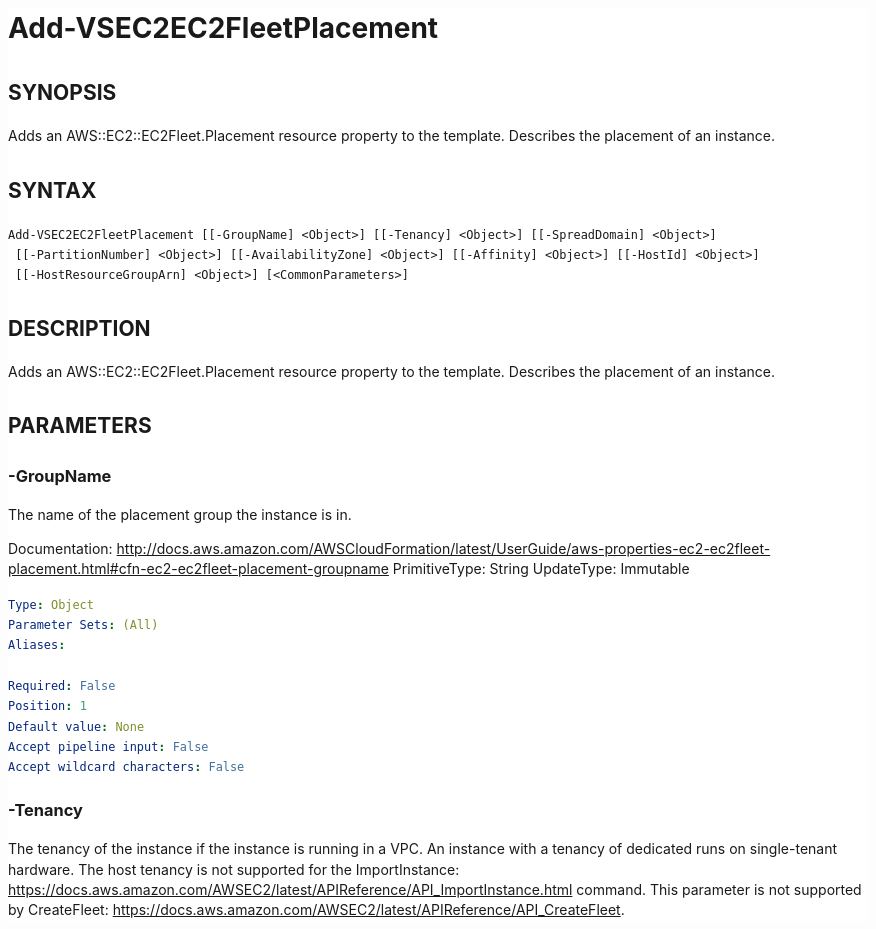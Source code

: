 # Add-VSEC2EC2FleetPlacement

## SYNOPSIS
Adds an AWS::EC2::EC2Fleet.Placement resource property to the template.
Describes the placement of an instance.

## SYNTAX

```
Add-VSEC2EC2FleetPlacement [[-GroupName] <Object>] [[-Tenancy] <Object>] [[-SpreadDomain] <Object>]
 [[-PartitionNumber] <Object>] [[-AvailabilityZone] <Object>] [[-Affinity] <Object>] [[-HostId] <Object>]
 [[-HostResourceGroupArn] <Object>] [<CommonParameters>]
```

## DESCRIPTION
Adds an AWS::EC2::EC2Fleet.Placement resource property to the template.
Describes the placement of an instance.

## PARAMETERS

### -GroupName
The name of the placement group the instance is in.

Documentation: http://docs.aws.amazon.com/AWSCloudFormation/latest/UserGuide/aws-properties-ec2-ec2fleet-placement.html#cfn-ec2-ec2fleet-placement-groupname
PrimitiveType: String
UpdateType: Immutable

```yaml
Type: Object
Parameter Sets: (All)
Aliases:

Required: False
Position: 1
Default value: None
Accept pipeline input: False
Accept wildcard characters: False
```

### -Tenancy
The tenancy of the instance if the instance is running in a VPC.
An instance with a tenancy of dedicated runs on single-tenant hardware.
The host tenancy is not supported for the ImportInstance: https://docs.aws.amazon.com/AWSEC2/latest/APIReference/API_ImportInstance.html command.
This parameter is not supported by CreateFleet: https://docs.aws.amazon.com/AWSEC2/latest/APIReference/API_CreateFleet.
